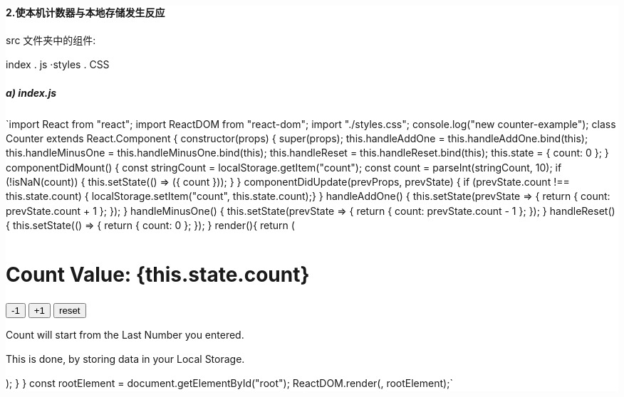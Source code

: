 #### 2.使本机计数器与本地存储发生反应

src 文件夹中的组件:

index . js
·styles . CSS

##### a) index.js

`import React from "react";
import ReactDOM from "react-dom";
import "./styles.css";
console.log("new counter-example");
class Counter extends React.Component {
constructor(props) {
super(props);
this.handleAddOne = this.handleAddOne.bind(this); this.handleMinusOne = this.handleMinusOne.bind(this); this.handleReset = this.handleReset.bind(this); this.state = {
count: 0
};
}
componentDidMount() {
const stringCount = localStorage.getItem("count"); const count = parseInt(stringCount, 10);
if (!isNaN(count)) { this.setState(() => ({ count }));
}
}
componentDidUpdate(prevProps, prevState) {
if (prevState.count !== this.state.count) { localStorage.setItem("count", this.state.count);}
}
handleAddOne() { this.setState(prevState => {
return {
count: prevState.count + 1
};
});
}
handleMinusOne() { this.setState(prevState => {
return {
count: prevState.count - 1
};
});
}
handleReset() { this.setState(() => {
return { count: 0
};
});
}
render(){
return (
<div class="container">
<h1>Count Value: {this.state.count}</h1>
<button onClick={this.handleMinusOne}>-1</button>
<button onClick={this.handleAddOne}>+1</button>
<button onClick={this.handleReset}>reset</button>
<p>Count will start from the Last Number you entered.</p>
<p>This is done, by storing data in your Local Storage.</p>
</div>
);
}
}
const rootElement = document.getElementById("root");
ReactDOM.render(<Counter />, rootElement);`
